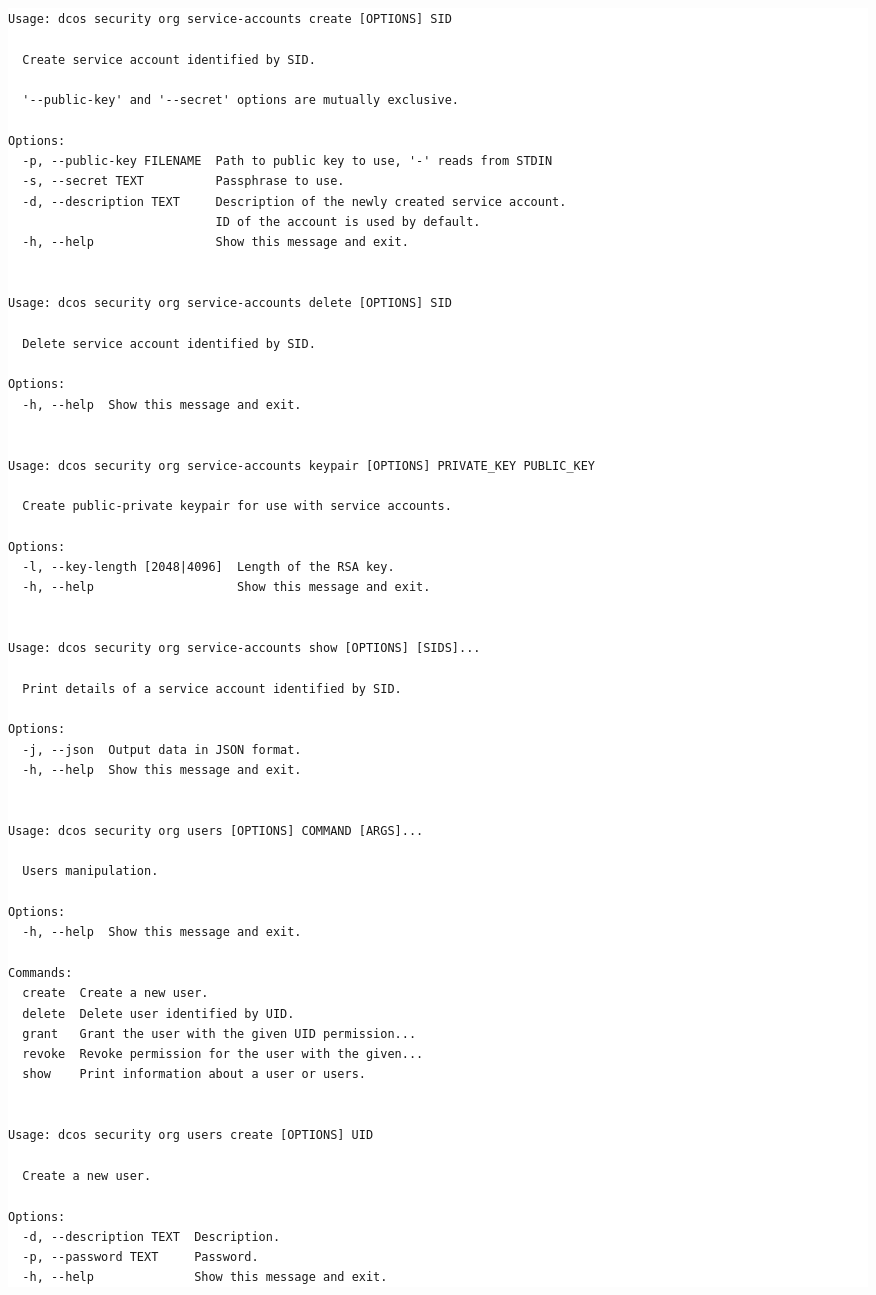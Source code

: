 
    Usage: dcos security org service-accounts create [OPTIONS] SID
    
      Create service account identified by SID.
    
      '--public-key' and '--secret' options are mutually exclusive.
    
    Options:
      -p, --public-key FILENAME  Path to public key to use, '-' reads from STDIN
      -s, --secret TEXT          Passphrase to use.
      -d, --description TEXT     Description of the newly created service account.
                                 ID of the account is used by default.
      -h, --help                 Show this message and exit.
    

    Usage: dcos security org service-accounts delete [OPTIONS] SID
    
      Delete service account identified by SID.
    
    Options:
      -h, --help  Show this message and exit.
    

    Usage: dcos security org service-accounts keypair [OPTIONS] PRIVATE_KEY PUBLIC_KEY
    
      Create public-private keypair for use with service accounts.
    
    Options:
      -l, --key-length [2048|4096]  Length of the RSA key.
      -h, --help                    Show this message and exit.
    

    Usage: dcos security org service-accounts show [OPTIONS] [SIDS]...
    
      Print details of a service account identified by SID.
    
    Options:
      -j, --json  Output data in JSON format.
      -h, --help  Show this message and exit.
    

    Usage: dcos security org users [OPTIONS] COMMAND [ARGS]...
    
      Users manipulation.
    
    Options:
      -h, --help  Show this message and exit.
    
    Commands:
      create  Create a new user.
      delete  Delete user identified by UID.
      grant   Grant the user with the given UID permission...
      revoke  Revoke permission for the user with the given...
      show    Print information about a user or users.
    

    Usage: dcos security org users create [OPTIONS] UID
    
      Create a new user.
    
    Options:
      -d, --description TEXT  Description.
      -p, --password TEXT     Password.
      -h, --help              Show this message and exit.
    